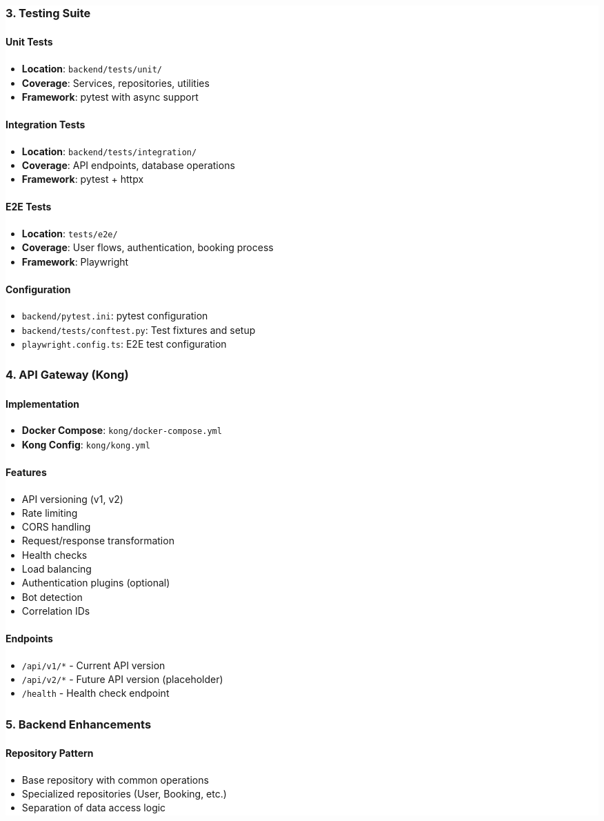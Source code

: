 ### 3. Testing Suite

#### Unit Tests
- **Location**: `backend/tests/unit/`
- **Coverage**: Services, repositories, utilities
- **Framework**: pytest with async support

#### Integration Tests
- **Location**: `backend/tests/integration/`
- **Coverage**: API endpoints, database operations
- **Framework**: pytest + httpx

#### E2E Tests
- **Location**: `tests/e2e/`
- **Coverage**: User flows, authentication, booking process
- **Framework**: Playwright

#### Configuration
- `backend/pytest.ini`: pytest configuration
- `backend/tests/conftest.py`: Test fixtures and setup
- `playwright.config.ts`: E2E test configuration

### 4. API Gateway (Kong)

#### Implementation
- **Docker Compose**: `kong/docker-compose.yml`
- **Kong Config**: `kong/kong.yml`

#### Features
- API versioning (v1, v2)
- Rate limiting
- CORS handling
- Request/response transformation
- Health checks
- Load balancing
- Authentication plugins (optional)
- Bot detection
- Correlation IDs

#### Endpoints
- `/api/v1/*` - Current API version
- `/api/v2/*` - Future API version (placeholder)
- `/health` - Health check endpoint

### 5. Backend Enhancements

#### Repository Pattern
- Base repository with common operations
- Specialized repositories (User, Booking, etc.)
- Separation of data access logic
